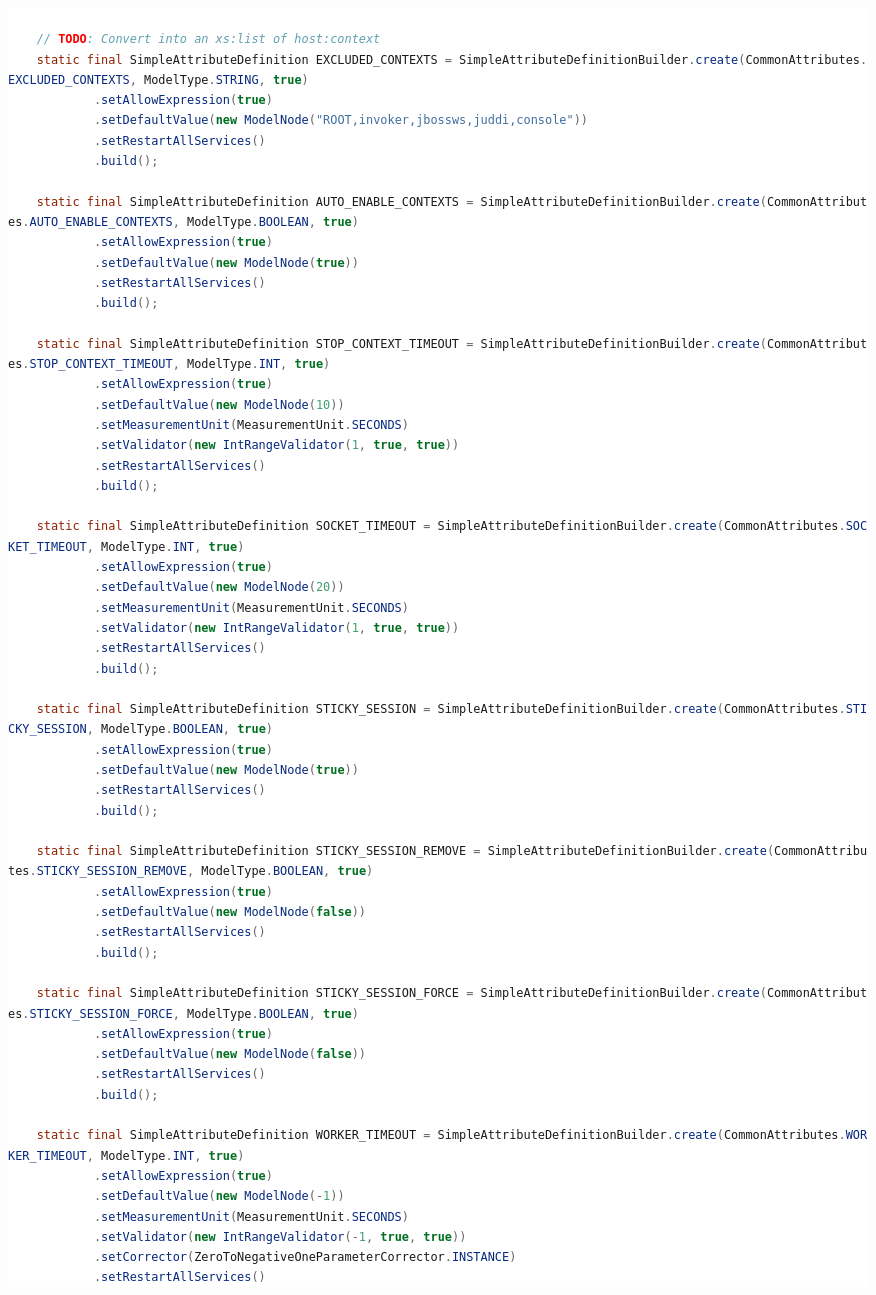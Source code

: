 ```java

    // TODO: Convert into an xs:list of host:context
    static final SimpleAttributeDefinition EXCLUDED_CONTEXTS = SimpleAttributeDefinitionBuilder.create(CommonAttributes.EXCLUDED_CONTEXTS, ModelType.STRING, true)
            .setAllowExpression(true)
            .setDefaultValue(new ModelNode("ROOT,invoker,jbossws,juddi,console"))
            .setRestartAllServices()
            .build();

    static final SimpleAttributeDefinition AUTO_ENABLE_CONTEXTS = SimpleAttributeDefinitionBuilder.create(CommonAttributes.AUTO_ENABLE_CONTEXTS, ModelType.BOOLEAN, true)
            .setAllowExpression(true)
            .setDefaultValue(new ModelNode(true))
            .setRestartAllServices()
            .build();

    static final SimpleAttributeDefinition STOP_CONTEXT_TIMEOUT = SimpleAttributeDefinitionBuilder.create(CommonAttributes.STOP_CONTEXT_TIMEOUT, ModelType.INT, true)
            .setAllowExpression(true)
            .setDefaultValue(new ModelNode(10))
            .setMeasurementUnit(MeasurementUnit.SECONDS)
            .setValidator(new IntRangeValidator(1, true, true))
            .setRestartAllServices()
            .build();

    static final SimpleAttributeDefinition SOCKET_TIMEOUT = SimpleAttributeDefinitionBuilder.create(CommonAttributes.SOCKET_TIMEOUT, ModelType.INT, true)
            .setAllowExpression(true)
            .setDefaultValue(new ModelNode(20))
            .setMeasurementUnit(MeasurementUnit.SECONDS)
            .setValidator(new IntRangeValidator(1, true, true))
            .setRestartAllServices()
            .build();

    static final SimpleAttributeDefinition STICKY_SESSION = SimpleAttributeDefinitionBuilder.create(CommonAttributes.STICKY_SESSION, ModelType.BOOLEAN, true)
            .setAllowExpression(true)
            .setDefaultValue(new ModelNode(true))
            .setRestartAllServices()
            .build();

    static final SimpleAttributeDefinition STICKY_SESSION_REMOVE = SimpleAttributeDefinitionBuilder.create(CommonAttributes.STICKY_SESSION_REMOVE, ModelType.BOOLEAN, true)
            .setAllowExpression(true)
            .setDefaultValue(new ModelNode(false))
            .setRestartAllServices()
            .build();

    static final SimpleAttributeDefinition STICKY_SESSION_FORCE = SimpleAttributeDefinitionBuilder.create(CommonAttributes.STICKY_SESSION_FORCE, ModelType.BOOLEAN, true)
            .setAllowExpression(true)
            .setDefaultValue(new ModelNode(false))
            .setRestartAllServices()
            .build();

    static final SimpleAttributeDefinition WORKER_TIMEOUT = SimpleAttributeDefinitionBuilder.create(CommonAttributes.WORKER_TIMEOUT, ModelType.INT, true)
            .setAllowExpression(true)
            .setDefaultValue(new ModelNode(-1))
            .setMeasurementUnit(MeasurementUnit.SECONDS)
            .setValidator(new IntRangeValidator(-1, true, true))
            .setCorrector(ZeroToNegativeOneParameterCorrector.INSTANCE)
            .setRestartAllServices()
```